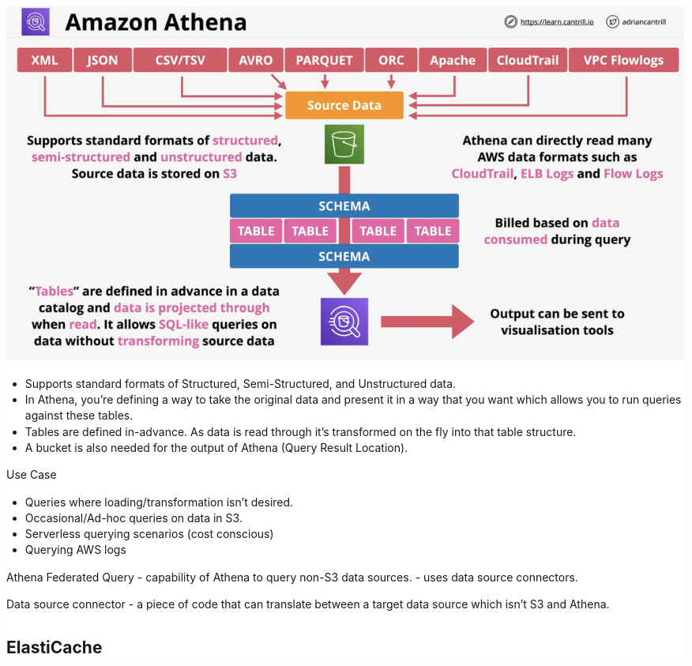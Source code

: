 ![NoSQL Databases & DynamoDB-08-09-2024-16](images/NoSQL%20Databases%20&%20DynamoDB-08-09-2024-16.png)

* Supports standard formats of Structured, Semi-Structured, and Unstructured data.
* In Athena, you’re defining a way to take the original data and present it in a way that you want which allows you to run queries against these tables.
* Tables are defined in-advance. As data is read through it’s transformed on the fly into that table structure.
* A bucket is also needed for the output of Athena (Query Result Location).

Use Case

* Queries where loading/transformation isn’t desired.
* Occasional/Ad-hoc queries on data in S3.
* Serverless querying scenarios (cost conscious)
* Querying AWS logs

Athena Federated Query
	\- capability of Athena to query non-S3 data sources.
	\- uses data source connectors.

Data source connector
	\- a piece of code that can translate between a target data source which isn’t S3 and Athena.

## ElastiCache
